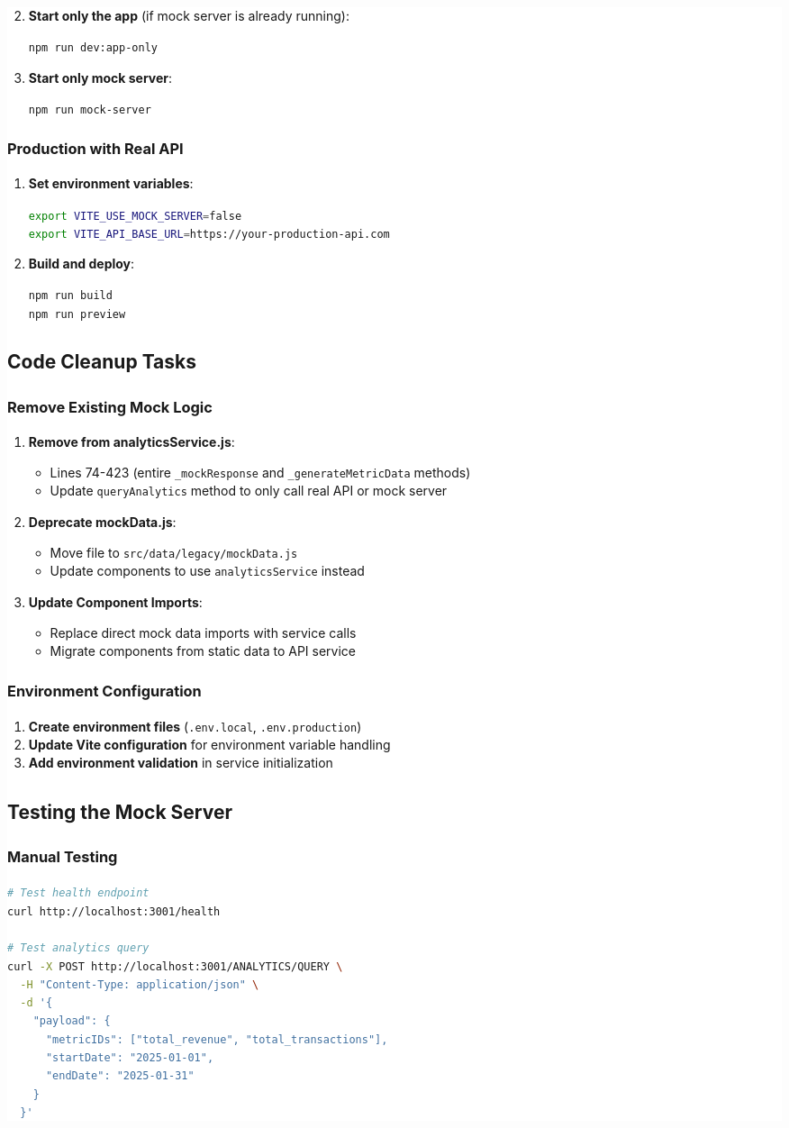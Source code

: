 2. **Start only the app** (if mock server is already running):
   ```bash
   npm run dev:app-only
   ```

3. **Start only mock server**:
   ```bash
   npm run mock-server
   ```

### Production with Real API

1. **Set environment variables**:
   ```bash
   export VITE_USE_MOCK_SERVER=false
   export VITE_API_BASE_URL=https://your-production-api.com
   ```

2. **Build and deploy**:
   ```bash
   npm run build
   npm run preview
   ```

## Code Cleanup Tasks

### Remove Existing Mock Logic

1. **Remove from analyticsService.js**:
   - Lines 74-423 (entire `_mockResponse` and `_generateMetricData` methods)
   - Update `queryAnalytics` method to only call real API or mock server

2. **Deprecate mockData.js**:
   - Move file to `src/data/legacy/mockData.js`
   - Update components to use `analyticsService` instead

3. **Update Component Imports**:
   - Replace direct mock data imports with service calls
   - Migrate components from static data to API service

### Environment Configuration

1. **Create environment files** (`.env.local`, `.env.production`)
2. **Update Vite configuration** for environment variable handling
3. **Add environment validation** in service initialization

## Testing the Mock Server

### Manual Testing
```bash
# Test health endpoint
curl http://localhost:3001/health

# Test analytics query
curl -X POST http://localhost:3001/ANALYTICS/QUERY \
  -H "Content-Type: application/json" \
  -d '{
    "payload": {
      "metricIDs": ["total_revenue", "total_transactions"],
      "startDate": "2025-01-01",
      "endDate": "2025-01-31"
    }
  }'
```
